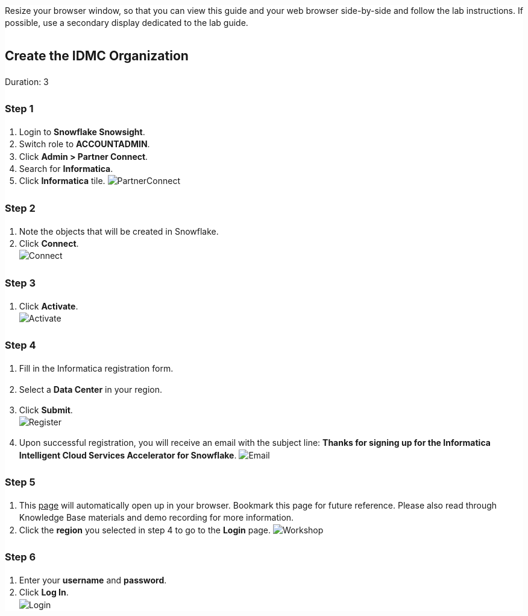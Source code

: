 Resize your browser window, so that you can view this guide and your web browser side-by-side and follow the lab instructions. If possible, use a secondary display dedicated to the lab guide.


## Create the IDMC Organization
Duration: 3

### Step 1 
1. Login to **Snowflake Snowsight**.
2. Switch role to **ACCOUNTADMIN**.
3. Click **Admin > Partner Connect**.
4. Search for **Informatica**.
5. Click **Informatica** tile.
![PartnerConnect](assets/Lab1_Picture1.png)

### Step 2
1. Note the objects that will be created in Snowflake.
2. Click **Connect**.<BR>
![Connect](assets/Lab1_Picture2.png)

### Step 3
1. Click **Activate**.<BR>
![Activate](assets/Lab1_Picture3.png)

### Step 4
1. Fill in the Informatica registration form.
2. Select a **Data Center** in your region.
3. Click **Submit**.<BR>
![Register](assets/Lab1_Picture4.png)

4. Upon successful registration, you will receive an email with the subject line: **Thanks for signing up for the Informatica Intelligent Cloud Services Accelerator for Snowflake**.
![Email](assets/Lab1_Picture4.1.png)


### Step 5
1. This [page](https://marketplace.informatica.com/thank-you/snowflake.html) will automatically open up in your browser.  Bookmark this page for future reference. Please also read through Knowledge Base materials and demo recording for more information.
2. Click the **region** you selected in step 4 to go to the **Login** page.
![Workshop](assets/Lab1_Picture5.png)

### Step 6
1. Enter your **username** and **password**.
2. Click **Log In**.<BR>
![Login](assets/Lab1_Picture6.png)

